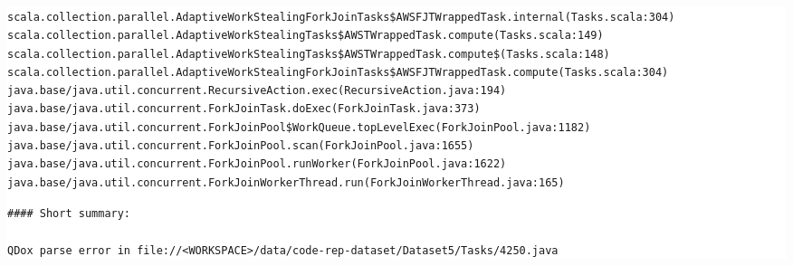 	scala.collection.parallel.AdaptiveWorkStealingForkJoinTasks$AWSFJTWrappedTask.internal(Tasks.scala:304)
	scala.collection.parallel.AdaptiveWorkStealingTasks$AWSTWrappedTask.compute(Tasks.scala:149)
	scala.collection.parallel.AdaptiveWorkStealingTasks$AWSTWrappedTask.compute$(Tasks.scala:148)
	scala.collection.parallel.AdaptiveWorkStealingForkJoinTasks$AWSFJTWrappedTask.compute(Tasks.scala:304)
	java.base/java.util.concurrent.RecursiveAction.exec(RecursiveAction.java:194)
	java.base/java.util.concurrent.ForkJoinTask.doExec(ForkJoinTask.java:373)
	java.base/java.util.concurrent.ForkJoinPool$WorkQueue.topLevelExec(ForkJoinPool.java:1182)
	java.base/java.util.concurrent.ForkJoinPool.scan(ForkJoinPool.java:1655)
	java.base/java.util.concurrent.ForkJoinPool.runWorker(ForkJoinPool.java:1622)
	java.base/java.util.concurrent.ForkJoinWorkerThread.run(ForkJoinWorkerThread.java:165)
```
#### Short summary: 

QDox parse error in file://<WORKSPACE>/data/code-rep-dataset/Dataset5/Tasks/4250.java
